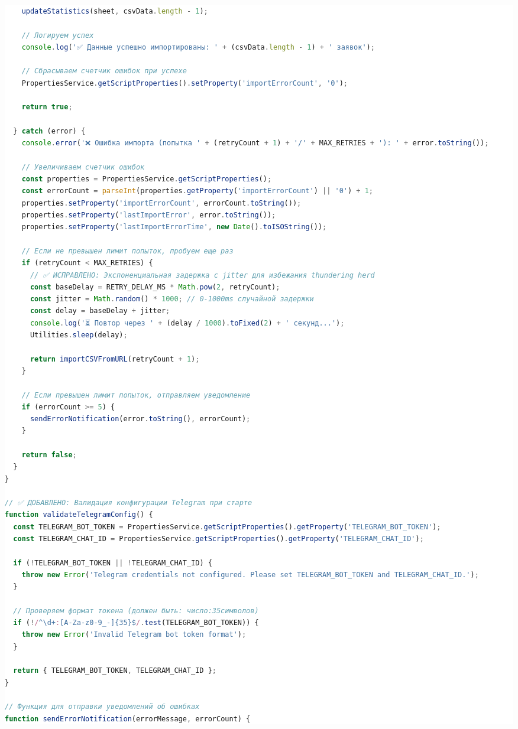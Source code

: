 ```javascript
    updateStatistics(sheet, csvData.length - 1);

    // Логируем успех
    console.log('✅ Данные успешно импортированы: ' + (csvData.length - 1) + ' заявок');

    // Сбрасываем счетчик ошибок при успехе
    PropertiesService.getScriptProperties().setProperty('importErrorCount', '0');

    return true;

  } catch (error) {
    console.error('❌ Ошибка импорта (попытка ' + (retryCount + 1) + '/' + MAX_RETRIES + '): ' + error.toString());

    // Увеличиваем счетчик ошибок
    const properties = PropertiesService.getScriptProperties();
    const errorCount = parseInt(properties.getProperty('importErrorCount') || '0') + 1;
    properties.setProperty('importErrorCount', errorCount.toString());
    properties.setProperty('lastImportError', error.toString());
    properties.setProperty('lastImportErrorTime', new Date().toISOString());

    // Если не превышен лимит попыток, пробуем еще раз
    if (retryCount < MAX_RETRIES) {
      // ✅ ИСПРАВЛЕНО: Экспоненциальная задержка с jitter для избежания thundering herd
      const baseDelay = RETRY_DELAY_MS * Math.pow(2, retryCount);
      const jitter = Math.random() * 1000; // 0-1000ms случайной задержки
      const delay = baseDelay + jitter;
      console.log('⏳ Повтор через ' + (delay / 1000).toFixed(2) + ' секунд...');
      Utilities.sleep(delay);

      return importCSVFromURL(retryCount + 1);
    }

    // Если превышен лимит попыток, отправляем уведомление
    if (errorCount >= 5) {
      sendErrorNotification(error.toString(), errorCount);
    }

    return false;
  }
}

// ✅ ДОБАВЛЕНО: Валидация конфигурации Telegram при старте
function validateTelegramConfig() {
  const TELEGRAM_BOT_TOKEN = PropertiesService.getScriptProperties().getProperty('TELEGRAM_BOT_TOKEN');
  const TELEGRAM_CHAT_ID = PropertiesService.getScriptProperties().getProperty('TELEGRAM_CHAT_ID');

  if (!TELEGRAM_BOT_TOKEN || !TELEGRAM_CHAT_ID) {
    throw new Error('Telegram credentials not configured. Please set TELEGRAM_BOT_TOKEN and TELEGRAM_CHAT_ID.');
  }

  // Проверяем формат токена (должен быть: число:35символов)
  if (!/^\d+:[A-Za-z0-9_-]{35}$/.test(TELEGRAM_BOT_TOKEN)) {
    throw new Error('Invalid Telegram bot token format');
  }

  return { TELEGRAM_BOT_TOKEN, TELEGRAM_CHAT_ID };
}

// Функция для отправки уведомлений об ошибках
function sendErrorNotification(errorMessage, errorCount) {
```